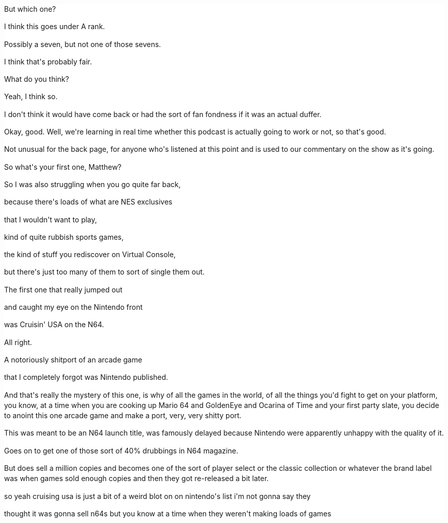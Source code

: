 But which one?

I think this goes under A rank.

Possibly a seven, but not one of those sevens.

I think that's probably fair.

What do you think?

Yeah, I think so.

I don't think it would have come back or had the sort of fan fondness if it was an actual duffer.

Okay, good. Well, we're learning in real time whether this podcast is actually going to work or not, so that's good.

Not unusual for the back page, for anyone who's listened at this point and is used to our commentary on the show as it's going.

So what's your first one, Matthew?

So I was also struggling when you go quite far back,

because there's loads of what are NES exclusives

that I wouldn't want to play,

kind of quite rubbish sports games,

the kind of stuff you rediscover on Virtual Console,

but there's just too many of them to sort of single them out.

The first one that really jumped out

and caught my eye on the Nintendo front

was Cruisin' USA on the N64.

All right.

A notoriously shitport of an arcade game

that I completely forgot was Nintendo published.

And that's really the mystery of this one, is why of all the games in the world, of all the things you'd fight to get on your platform, you know, at a time when you are cooking up Mario 64 and GoldenEye and Ocarina of Time and your first party slate, you decide to anoint this one arcade game and make a port, very, very shitty port.

This was meant to be an N64 launch title, was famously delayed because Nintendo were apparently unhappy with the quality of it.

Goes on to get one of those sort of 40% drubbings in N64 magazine.

But does sell a million copies and becomes one of the sort of player select or the classic collection or whatever the brand label was when games sold enough copies and then they got re-released a bit later.

so yeah cruising usa is just a bit of a weird blot on on nintendo's list i'm not gonna say they

thought it was gonna sell n64s but you know at a time when they weren't making loads of games
